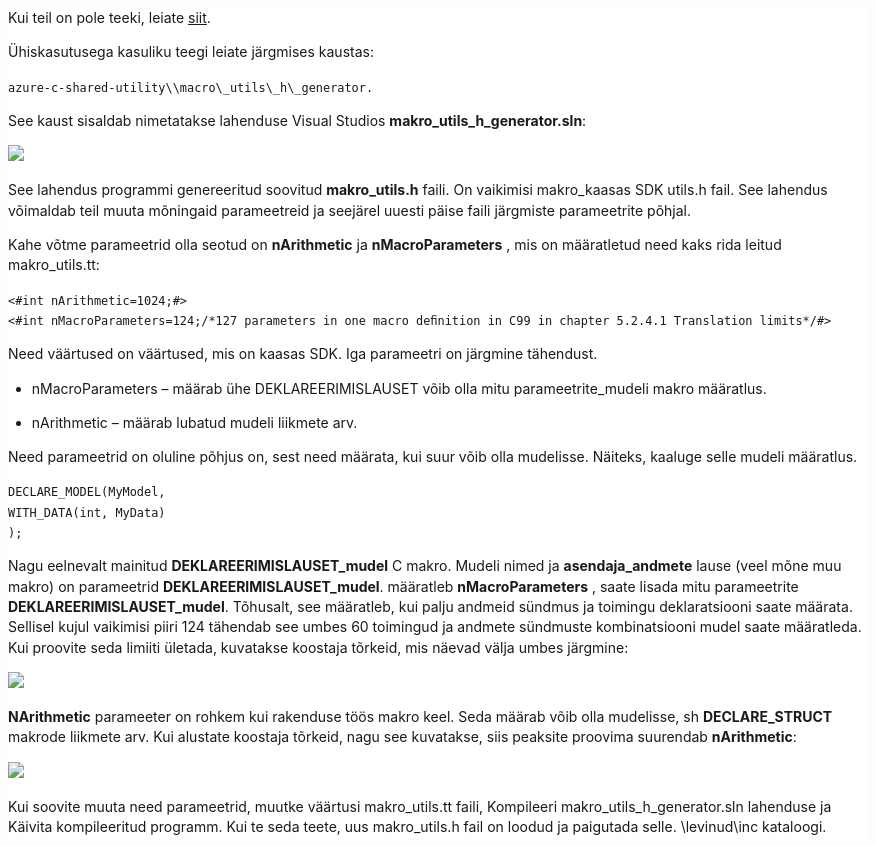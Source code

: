 Kui teil on pole teeki, leiate [siit](https://github.com/Azure/azure-c-shared-utility).

Ühiskasutusega kasuliku teegi leiate järgmises kaustas:

```
azure-c-shared-utility\\macro\_utils\_h\_generator.
```

See kaust sisaldab nimetatakse lahenduse Visual Studios **makro\_utils\_h\_generator.sln**:

  ![](media/iot-hub-device-sdk-c-serializer/01-macro_utils_h_generator.PNG)

See lahendus programmi genereeritud soovitud **makro\_utils.h** faili. On vaikimisi makro\_kaasas SDK utils.h fail. See lahendus võimaldab teil muuta mõningaid parameetreid ja seejärel uuesti päise faili järgmiste parameetrite põhjal.

Kahe võtme parameetrid olla seotud on **nArithmetic** ja **nMacroParameters** , mis on määratletud need kaks rida leitud makro\_utils.tt:

```
<#int nArithmetic=1024;#>
<#int nMacroParameters=124;/*127 parameters in one macro deﬁnition in C99 in chapter 5.2.4.1 Translation limits*/#>

```

Need väärtused on väärtused, mis on kaasas SDK. Iga parameetri on järgmine tähendust.

-   nMacroParameters – määrab ühe DEKLAREERIMISLAUSET võib olla mitu parameetrite\_mudeli makro määratlus.

-   nArithmetic – määrab lubatud mudeli liikmete arv.

Need parameetrid on oluline põhjus on, sest need määrata, kui suur võib olla mudelisse. Näiteks, kaaluge selle mudeli määratlus.

```
DECLARE_MODEL(MyModel,
WITH_DATA(int, MyData)
);
```

Nagu eelnevalt mainitud **DEKLAREERIMISLAUSET\_mudel** C makro. Mudeli nimed ja **asendaja\_andmete** lause (veel mõne muu makro) on parameetrid **DEKLAREERIMISLAUSET\_mudel**. määratleb **nMacroParameters** , saate lisada mitu parameetrite **DEKLAREERIMISLAUSET\_mudel**. Tõhusalt, see määratleb, kui palju andmeid sündmus ja toimingu deklaratsiooni saate määrata. Sellisel kujul vaikimisi piiri 124 tähendab see umbes 60 toimingud ja andmete sündmuste kombinatsiooni mudel saate määratleda. Kui proovite seda limiiti ületada, kuvatakse koostaja tõrkeid, mis näevad välja umbes järgmine:

  ![](media/iot-hub-device-sdk-c-serializer/02-nMacroParametersCompilerErrors.PNG)

**NArithmetic** parameeter on rohkem kui rakenduse töös makro keel.  Seda määrab võib olla mudelisse, sh **DECLARE_STRUCT** makrode liikmete arv. Kui alustate koostaja tõrkeid, nagu see kuvatakse, siis peaksite proovima suurendab **nArithmetic**:

   ![](media/iot-hub-device-sdk-c-serializer/03-nArithmeticCompilerErrors.PNG)

Kui soovite muuta need parameetrid, muutke väärtusi makro\_utils.tt faili, Kompileeri makro\_utils\_h\_generator.sln lahenduse ja Käivita kompileeritud programm. Kui te seda teete, uus makro\_utils.h fail on loodud ja paigutada selle. \\levinud\\inc kataloogi.
